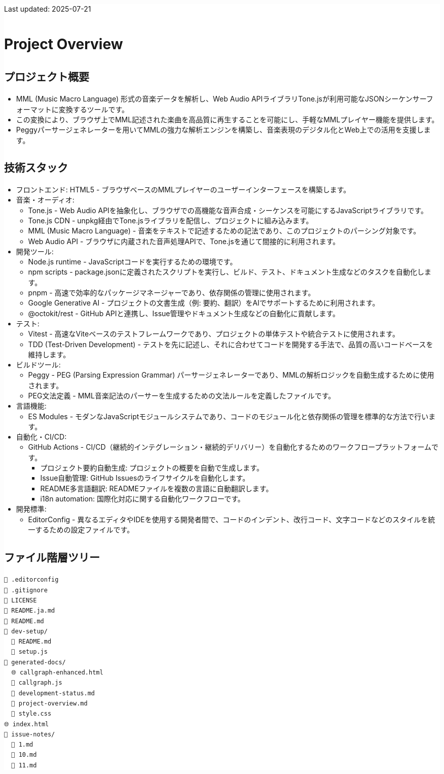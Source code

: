 Last updated: 2025-07-21

# Project Overview

## プロジェクト概要
- MML (Music Macro Language) 形式の音楽データを解析し、Web Audio APIライブラリTone.jsが利用可能なJSONシーケンサーフォーマットに変換するツールです。
- この変換により、ブラウザ上でMML記述された楽曲を高品質に再生することを可能にし、手軽なMMLプレイヤー機能を提供します。
- Peggyパーサージェネレーターを用いてMMLの強力な解析エンジンを構築し、音楽表現のデジタル化とWeb上での活用を支援します。

## 技術スタック
- フロントエンド: HTML5 - ブラウザベースのMMLプレイヤーのユーザーインターフェースを構築します。
- 音楽・オーディオ:
    - Tone.js - Web Audio APIを抽象化し、ブラウザでの高機能な音声合成・シーケンスを可能にするJavaScriptライブラリです。
    - Tone.js CDN - unpkg経由でTone.jsライブラリを配信し、プロジェクトに組み込みます。
    - MML (Music Macro Language) - 音楽をテキストで記述するための記法であり、このプロジェクトのパーシング対象です。
    - Web Audio API - ブラウザに内蔵された音声処理APIで、Tone.jsを通じて間接的に利用されます。
- 開発ツール:
    - Node.js runtime - JavaScriptコードを実行するための環境です。
    - npm scripts - package.jsonに定義されたスクリプトを実行し、ビルド、テスト、ドキュメント生成などのタスクを自動化します。
    - pnpm - 高速で効率的なパッケージマネージャーであり、依存関係の管理に使用されます。
    - Google Generative AI - プロジェクトの文書生成（例: 要約、翻訳）をAIでサポートするために利用されます。
    - @octokit/rest - GitHub APIと連携し、Issue管理やドキュメント生成などの自動化に貢献します。
- テスト:
    - Vitest - 高速なViteベースのテストフレームワークであり、プロジェクトの単体テストや統合テストに使用されます。
    - TDD (Test-Driven Development) - テストを先に記述し、それに合わせてコードを開発する手法で、品質の高いコードベースを維持します。
- ビルドツール:
    - Peggy - PEG (Parsing Expression Grammar) パーサージェネレーターであり、MMLの解析ロジックを自動生成するために使用されます。
    - PEG文法定義 - MML音楽記法のパーサーを生成するための文法ルールを定義したファイルです。
- 言語機能:
    - ES Modules - モダンなJavaScriptモジュールシステムであり、コードのモジュール化と依存関係の管理を標準的な方法で行います。
- 自動化・CI/CD:
    - GitHub Actions - CI/CD（継続的インテグレーション・継続的デリバリー）を自動化するためのワークフロープラットフォームです。
        - プロジェクト要約自動生成: プロジェクトの概要を自動で生成します。
        - Issue自動管理: GitHub Issuesのライフサイクルを自動化します。
        - README多言語翻訳: READMEファイルを複数の言語に自動翻訳します。
        - i18n automation: 国際化対応に関する自動化ワークフローです。
- 開発標準:
    - EditorConfig - 異なるエディタやIDEを使用する開発者間で、コードのインデント、改行コード、文字コードなどのスタイルを統一するための設定ファイルです。

## ファイル階層ツリー
```
📄 .editorconfig
📄 .gitignore
📄 LICENSE
📖 README.ja.md
📖 README.md
📁 dev-setup/
  📖 README.md
  📜 setup.js
📁 generated-docs/
  🌐 callgraph-enhanced.html
  📜 callgraph.js
  📖 development-status.md
  📖 project-overview.md
  🎨 style.css
🌐 index.html
📁 issue-notes/
  📖 1.md
  📖 10.md
  📖 11.md
```